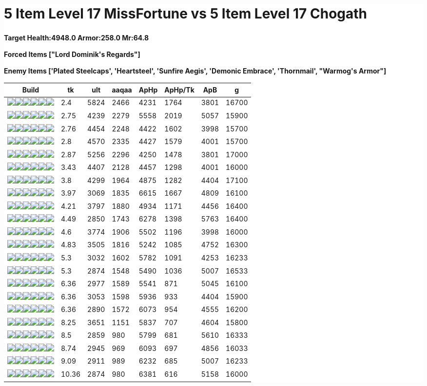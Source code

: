 # 5 Item Level 17 MissFortune vs 5 Item Level 17 Chogath

**Target Health:4948.0 Armor:258.0 Mr:64.8**


**Forced Items ["Lord Dominik's Regards"]**


**Enemy Items ['Plated Steelcaps', 'Heartsteel', 'Sunfire Aegis', 'Demonic Embrace', 'Thornmail', "Warmog's Armor"]**




Build | tk | ult | aaqaa |ApHp | ApHp/Tk | ApB | g
-|-|-|-|-|-|-|-
![](/item/3153.png)![](/item/3036.png)![](/item/6676.png)![](/item/3142.png)![](/item/6696.png)![](/item/1038.png)|2.4|5824|2466|4231|1764|3801|16700
![](/item/3153.png)![](/item/3036.png)![](/item/6676.png)![](/item/6692.png)![](/item/3091.png)![](/item/1001.png)|2.75|4239|2279|5558|2019|5057|15900
![](/item/3153.png)![](/item/3036.png)![](/item/6676.png)![](/item/6692.png)![](/item/3087.png)![](/item/1001.png)|2.76|4454|2248|4422|1602|3998|15700
![](/item/3153.png)![](/item/3036.png)![](/item/6676.png)![](/item/6692.png)![](/item/3095.png)![](/item/1001.png)|2.8|4570|2335|4427|1579|4001|15700
![](/item/3153.png)![](/item/3036.png)![](/item/6676.png)![](/item/3142.png)![](/item/6333.png)![](/item/1038.png)|2.87|5256|2296|4250|1478|3801|17000
![](/item/3153.png)![](/item/3036.png)![](/item/6676.png)![](/item/6692.png)![](/item/6333.png)![](/item/1001.png)|3.43|4407|2128|4457|1298|4001|16000
![](/item/3153.png)![](/item/6333.png)![](/item/3036.png)![](/item/3071.png)![](/item/3142.png)![](/item/1038.png)|3.8|4299|1964|4875|1282|4404|17100
![](/item/3153.png)![](/item/6333.png)![](/item/3036.png)![](/item/3091.png)![](/item/3026.png)![](/item/1001.png)|3.97|3069|1835|6615|1667|4809|16100
![](/item/3153.png)![](/item/6333.png)![](/item/3036.png)![](/item/6692.png)![](/item/3161.png)![](/item/1001.png)|4.21|3797|1880|4934|1171|4456|16400
![](/item/3153.png)![](/item/6333.png)![](/item/3036.png)![](/item/3091.png)![](/item/3748.png)![](/item/1001.png)|4.49|2850|1743|6278|1398|5763|16400
![](/item/3153.png)![](/item/6692.png)![](/item/3026.png)![](/item/3036.png)![](/item/6333.png)![](/item/1001.png)|4.6|3774|1906|5502|1196|3998|16000
![](/item/3153.png)![](/item/6333.png)![](/item/3036.png)![](/item/6692.png)![](/item/3748.png)![](/item/1001.png)|4.83|3505|1816|5242|1085|4752|16300
![](/item/3153.png)![](/item/6333.png)![](/item/3036.png)![](/item/3026.png)![](/item/3078.png)![](/item/1001.png)|5.3|3032|1602|5782|1091|4253|16233
![](/item/3153.png)![](/item/6333.png)![](/item/3036.png)![](/item/3748.png)![](/item/3078.png)![](/item/1001.png)|5.3|2874|1548|5490|1036|5007|16533
![](/item/3153.png)![](/item/6333.png)![](/item/3036.png)![](/item/3814.png)![](/item/3748.png)![](/item/1001.png)|6.36|2977|1589|5541|871|5045|16100
![](/item/3153.png)![](/item/6333.png)![](/item/3036.png)![](/item/3026.png)![](/item/3181.png)![](/item/1001.png)|6.36|3053|1598|5936|933|4404|15900
![](/item/3153.png)![](/item/6333.png)![](/item/3036.png)![](/item/3026.png)![](/item/3748.png)![](/item/1001.png)|6.36|2890|1572|6073|954|4555|16200
![](/item/6333.png)![](/item/6692.png)![](/item/3026.png)![](/item/3036.png)![](/item/3071.png)![](/item/1001.png)|8.25|3651|1151|5837|707|4604|15800
![](/item/6333.png)![](/item/3071.png)![](/item/3078.png)![](/item/3748.png)![](/item/3036.png)![](/item/1001.png)|8.5|2859|980|5799|681|5610|16333
![](/item/6333.png)![](/item/3071.png)![](/item/3078.png)![](/item/3026.png)![](/item/3036.png)![](/item/1001.png)|8.74|2945|969|6093|697|4856|16033
![](/item/6333.png)![](/item/3748.png)![](/item/3078.png)![](/item/3026.png)![](/item/3036.png)![](/item/1001.png)|9.09|2911|989|6232|685|5007|16233
![](/item/6333.png)![](/item/3071.png)![](/item/3748.png)![](/item/3026.png)![](/item/3036.png)![](/item/1001.png)|10.36|2874|980|6381|616|5158|16000



